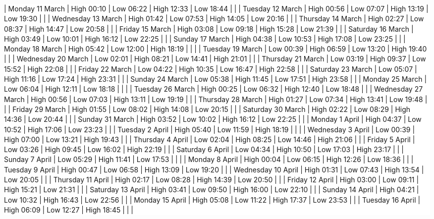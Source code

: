| Monday 11 March | High 00:10 | Low 06:22 | High 12:33 | Low 18:44 |  |
| Tuesday 12 March | High 00:56 | Low 07:07 | High 13:19 | Low 19:30 |  |
| Wednesday 13 March | High 01:42 | Low 07:53 | High 14:05 | Low 20:16 |  |
| Thursday 14 March | High 02:27 | Low 08:37 | High 14:47 | Low 20:58 |  |
| Friday 15 March | High 03:08 | Low 09:18 | High 15:28 | Low 21:39 |  |
| Saturday 16 March | High 03:49 | Low 10:01 | High 16:12 | Low 22:25 |  |
| Sunday 17 March | High 04:38 | Low 10:53 | High 17:08 | Low 23:25 |  |
| Monday 18 March | High 05:42 | Low 12:00 | High 18:19 |  |  |
| Tuesday 19 March | Low 00:39 | High 06:59 | Low 13:20 | High 19:40 |  |
| Wednesday 20 March | Low 02:01 | High 08:21 | Low 14:41 | High 21:01 |  |
| Thursday 21 March | Low 03:19 | High 09:37 | Low 15:52 | High 22:08 |  |
| Friday 22 March | Low 04:22 | High 10:35 | Low 16:47 | High 22:58 |  |
| Saturday 23 March | Low 05:07 | High 11:16 | Low 17:24 | High 23:31 |  |
| Sunday 24 March | Low 05:38 | High 11:45 | Low 17:51 | High 23:58 |  |
| Monday 25 March | Low 06:04 | High 12:11 | Low 18:18 |  |  |
| Tuesday 26 March | High 00:25 | Low 06:32 | High 12:40 | Low 18:48 |  |
| Wednesday 27 March | High 00:56 | Low 07:03 | High 13:11 | Low 19:19 |  |
| Thursday 28 March | High 01:27 | Low 07:34 | High 13:41 | Low 19:48 |  |
| Friday 29 March | High 01:55 | Low 08:02 | High 14:08 | Low 20:15 |  |
| Saturday 30 March | High 02:22 | Low 08:29 | High 14:36 | Low 20:44 |  |
| Sunday 31 March | High 03:52 | Low 10:02 | High 16:12 | Low 22:25 |  |
| Monday 1 April | High 04:37 | Low 10:52 | High 17:06 | Low 23:23 |  |
| Tuesday 2 April | High 05:40 | Low 11:59 | High 18:19 |  |  |
| Wednesday 3 April | Low 00:39 | High 07:00 | Low 13:21 | High 19:43 |  |
| Thursday 4 April | Low 02:04 | High 08:25 | Low 14:46 | High 21:06 |  |
| Friday 5 April | Low 03:26 | High 09:45 | Low 16:02 | High 22:19 |  |
| Saturday 6 April | Low 04:34 | High 10:50 | Low 17:03 | High 23:17 |  |
| Sunday 7 April | Low 05:29 | High 11:41 | Low 17:53 |  |  |
| Monday 8 April | High 00:04 | Low 06:15 | High 12:26 | Low 18:36 |  |
| Tuesday 9 April | High 00:47 | Low 06:58 | High 13:09 | Low 19:20 |  |
| Wednesday 10 April | High 01:31 | Low 07:43 | High 13:54 | Low 20:05 |  |
| Thursday 11 April | High 02:17 | Low 08:28 | High 14:39 | Low 20:50 |  |
| Friday 12 April | High 03:00 | Low 09:11 | High 15:21 | Low 21:31 |  |
| Saturday 13 April | High 03:41 | Low 09:50 | High 16:00 | Low 22:10 |  |
| Sunday 14 April | High 04:21 | Low 10:32 | High 16:43 | Low 22:56 |  |
| Monday 15 April | High 05:08 | Low 11:22 | High 17:37 | Low 23:53 |  |
| Tuesday 16 April | High 06:09 | Low 12:27 | High 18:45 |  |  |